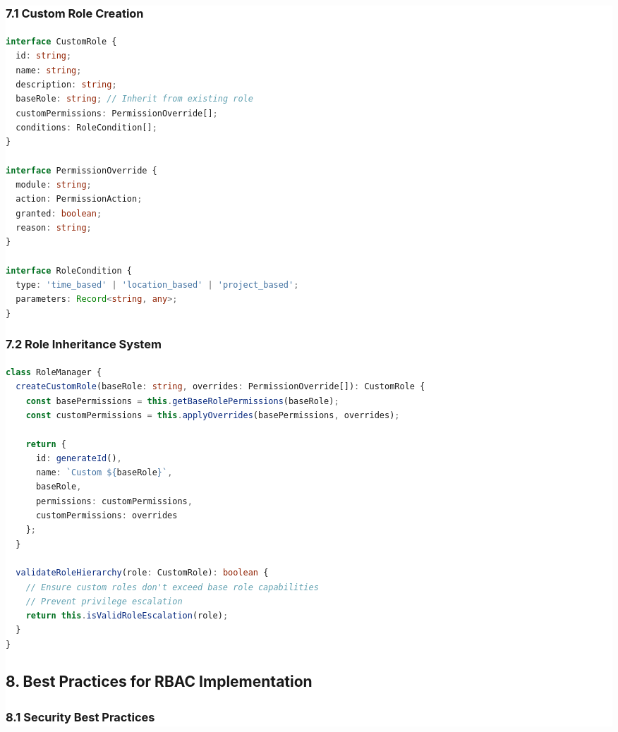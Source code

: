 ### 7.1 Custom Role Creation
```typescript
interface CustomRole {
  id: string;
  name: string;
  description: string;
  baseRole: string; // Inherit from existing role
  customPermissions: PermissionOverride[];
  conditions: RoleCondition[];
}

interface PermissionOverride {
  module: string;
  action: PermissionAction;
  granted: boolean;
  reason: string;
}

interface RoleCondition {
  type: 'time_based' | 'location_based' | 'project_based';
  parameters: Record<string, any>;
}
```

### 7.2 Role Inheritance System
```typescript
class RoleManager {
  createCustomRole(baseRole: string, overrides: PermissionOverride[]): CustomRole {
    const basePermissions = this.getBaseRolePermissions(baseRole);
    const customPermissions = this.applyOverrides(basePermissions, overrides);
    
    return {
      id: generateId(),
      name: `Custom ${baseRole}`,
      baseRole,
      permissions: customPermissions,
      customPermissions: overrides
    };
  }

  validateRoleHierarchy(role: CustomRole): boolean {
    // Ensure custom roles don't exceed base role capabilities
    // Prevent privilege escalation
    return this.isValidRoleEscalation(role);
  }
}
```

## 8. Best Practices for RBAC Implementation

### 8.1 Security Best Practices
